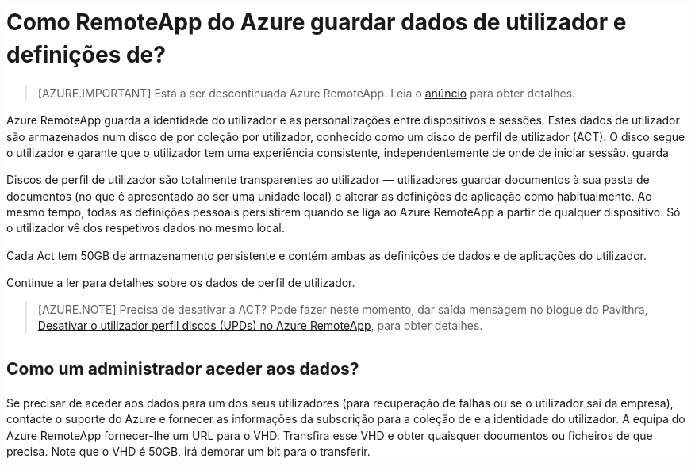 
<properties 
    pageTitle="Como RemoteApp do Azure guardar dados de utilizador e definições de? | Microsoft Azure"
    description="Saiba como RemoteApp do Azure guarda os dados de utilizador utilizando o disco de perfil de utilizador."
    services="remoteapp"
    documentationCenter="" 
    authors="lizap" 
    manager="mbaldwin" />

<tags 
    ms.service="remoteapp" 
    ms.workload="compute" 
    ms.tgt_pltfrm="na" 
    ms.devlang="na" 
    ms.topic="article" 
    ms.date="08/15/2016" 
    ms.author="elizapo" />

# <a name="how-does-azure-remoteapp-save-user-data-and-settings"></a>Como RemoteApp do Azure guardar dados de utilizador e definições de?

> [AZURE.IMPORTANT]
> Está a ser descontinuada Azure RemoteApp. Leia o [anúncio](https://go.microsoft.com/fwlink/?linkid=821148) para obter detalhes.

Azure RemoteApp guarda a identidade do utilizador e as personalizações entre dispositivos e sessões. Estes dados de utilizador são armazenados num disco de por coleção por utilizador, conhecido como um disco de perfil de utilizador (ACT). O disco segue o utilizador e garante que o utilizador tem uma experiência consistente, independentemente de onde de iniciar sessão. guarda 

Discos de perfil de utilizador são totalmente transparentes ao utilizador — utilizadores guardar documentos à sua pasta de documentos (no que é apresentado ao ser uma unidade local) e alterar as definições de aplicação como habitualmente. Ao mesmo tempo, todas as definições pessoais persistirem quando se liga ao Azure RemoteApp a partir de qualquer dispositivo. Só o utilizador vê dos respetivos dados no mesmo local.

Cada Act tem 50GB de armazenamento persistente e contém ambas as definições de dados e de aplicações do utilizador. 

Continue a ler para detalhes sobre os dados de perfil de utilizador.

>[AZURE.NOTE] Precisa de desativar a ACT? Pode fazer neste momento, dar saída mensagem no blogue do Pavithra, [Desativar o utilizador perfil discos (UPDs) no Azure RemoteApp](https://blogs.technet.microsoft.com/enterprisemobility/2015/11/11/disable-user-profile-disks-upds-in-azure-remoteapp/), para obter detalhes.


## <a name="how-can-an-admin-get-to-the-data"></a>Como um administrador aceder aos dados?

Se precisar de aceder aos dados para um dos seus utilizadores (para recuperação de falhas ou se o utilizador sai da empresa), contacte o suporte do Azure e fornecer as informações da subscrição para a coleção de e a identidade do utilizador. A equipa do Azure RemoteApp fornecer-lhe um URL para o VHD. Transfira esse VHD e obter quaisquer documentos ou ficheiros de que precisa. Note que o VHD é 50GB, irá demorar um bit para o transferir.
